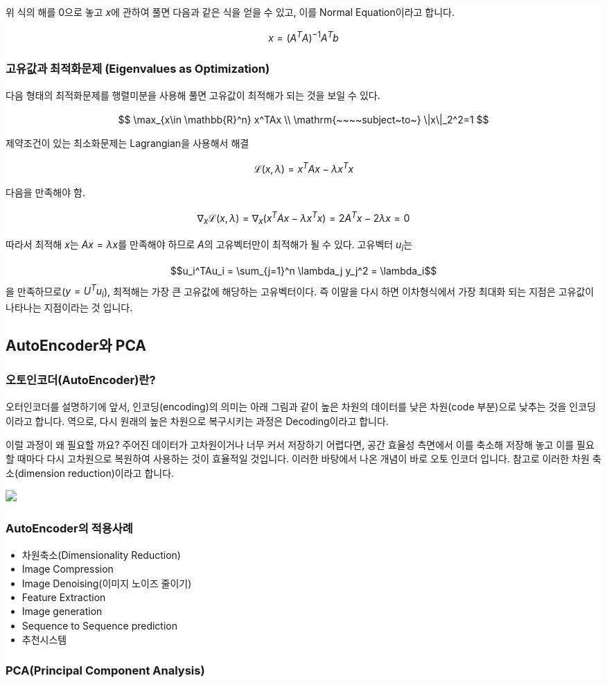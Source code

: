 위 식의 해를 0으로 놓고 $x$에 관하여 풀면 다음과 같은 식을 얻을 수 있고, 이를 Normal Equation이라고 합니다.

$$
x=\left(A^{T} A\right)^{-1} A^{T} b
$$



### 고유값과 최적화문제 (Eigenvalues as Optimization)

다음 형태의 최적화문제를 행렬미분을 사용해 풀면 고유값이 최적해가 되는 것을 보일 수 있다.

$$
\max_{x\in \mathbb{R}^n} x^TAx \\
\mathrm{~~~~subject~to~} \|x\|_2^2=1
$$

제약조건이 있는 최소화문제는 Lagrangian을 사용해서 해결

$$\mathcal{L}(x, \lambda) = x^TAx - \lambda x^Tx$$

다음을 만족해야 함.

$$\nabla_x \mathcal{L}(x, \lambda) = \nabla_x ( x^TAx - \lambda x^Tx) = 2A^Tx - 2\lambda x = 0$$

따라서 최적해 $x$는 $Ax = \lambda x$를 만족해야 하므로 $A$의 고유벡터만이 최적해가 될 수 있다. 고유벡터 $u_i$는

$$u_i^TAu_i = \sum_{j=1}^n \lambda_j y_j^2 = \lambda_i$$
을 만족하므로($y=U^Tu_i$), 최적해는 가장 큰 고유값에 해당하는 고유벡터이다. 즉 이말을 다시 하면 이차형식에서 가장 최대화 되는 지점은 고유값이 나타나는 지점이라는 것 입니다.

## AutoEncoder와 PCA

### 오토인코더(AutoEncoder)란?

오터인코더를 설명하기에 앞서, 인코딩(encoding)의 의미는 아래 그림과 같이 높은 차원의 데이터를 낮은 차원(code 부분)으로 낮추는 것을 인코딩이라고 합니다. 역으로, 다시 원래의 높은 차원으로 복구시키는 과정은 Decoding이라고 합니다.

이럴 과정이 왜 필요할 까요? 주어진 데이터가 고차원이거나 너무 커서 저장하기 어렵다면, 공간 효율성 측면에서 이를 축소해 저장해 놓고 이를 필요할 때마다 다시 고차원으로 복원하여 사용하는 것이 효율적일 것입니다. 이러한 바탕에서 나온 개념이 바로 오토 인코더 입니다. 참고로 이러한 차원 축소(dimension reduction)이라고 합니다.

![](https://github.com/learn-programmers/programmers_kdt_II/raw/d6f59b80fb967241f3a4b1ce8d610ee5b1b69ecd/images/autoencoder.png)


### AutoEncoder의 적용사례

- 차원축소(Dimensionality Reduction)
- Image Compression
- Image Denoising(이미지 노이즈 줄이기)
- Feature Extraction
- Image generation
- Sequence to Sequence prediction
- 추천시스템


### PCA(Principal Component Analysis)
